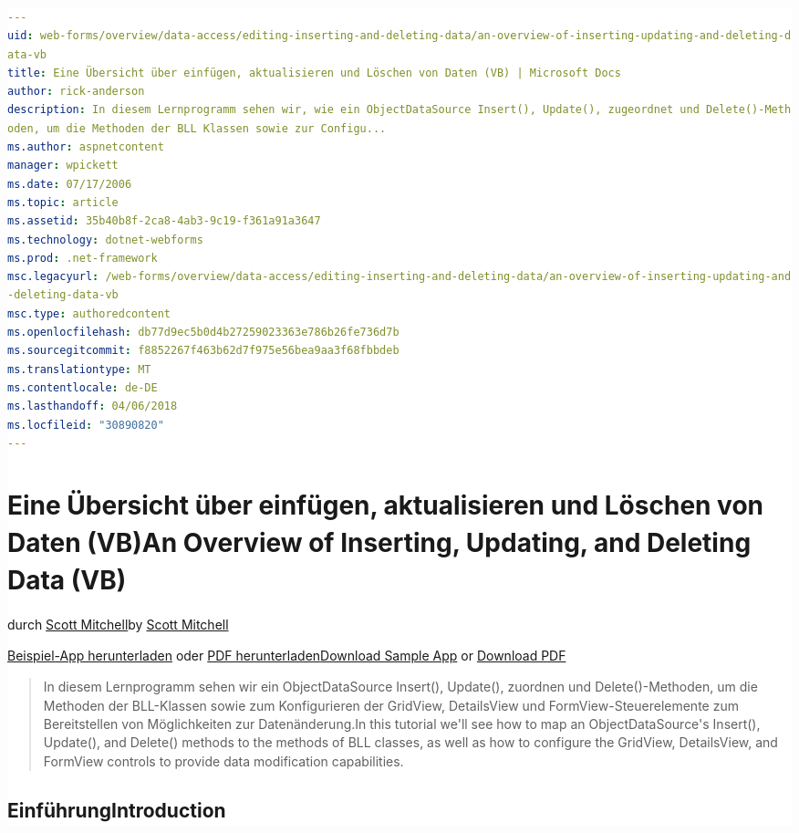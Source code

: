 ```yaml
---
uid: web-forms/overview/data-access/editing-inserting-and-deleting-data/an-overview-of-inserting-updating-and-deleting-data-vb
title: Eine Übersicht über einfügen, aktualisieren und Löschen von Daten (VB) | Microsoft Docs
author: rick-anderson
description: In diesem Lernprogramm sehen wir, wie ein ObjectDataSource Insert(), Update(), zugeordnet und Delete()-Methoden, um die Methoden der BLL Klassen sowie zur Configu...
ms.author: aspnetcontent
manager: wpickett
ms.date: 07/17/2006
ms.topic: article
ms.assetid: 35b40b8f-2ca8-4ab3-9c19-f361a91a3647
ms.technology: dotnet-webforms
ms.prod: .net-framework
msc.legacyurl: /web-forms/overview/data-access/editing-inserting-and-deleting-data/an-overview-of-inserting-updating-and-deleting-data-vb
msc.type: authoredcontent
ms.openlocfilehash: db77d9ec5b0d4b27259023363e786b26fe736d7b
ms.sourcegitcommit: f8852267f463b62d7f975e56bea9aa3f68fbbdeb
ms.translationtype: MT
ms.contentlocale: de-DE
ms.lasthandoff: 04/06/2018
ms.locfileid: "30890820"
---
```

<a name="an-overview-of-inserting-updating-and-deleting-data-vb"></a><span data-ttu-id="d1265-103">Eine Übersicht über einfügen, aktualisieren und Löschen von Daten (VB)</span><span class="sxs-lookup"><span data-stu-id="d1265-103">An Overview of Inserting, Updating, and Deleting Data (VB)</span></span>
====================
<span data-ttu-id="d1265-104">durch [Scott Mitchell](https://twitter.com/ScottOnWriting)</span><span class="sxs-lookup"><span data-stu-id="d1265-104">by [Scott Mitchell](https://twitter.com/ScottOnWriting)</span></span>

<span data-ttu-id="d1265-105">[Beispiel-App herunterladen](http://download.microsoft.com/download/9/c/1/9c1d03ee-29ba-4d58-aa1a-f201dcc822ea/ASPNET_Data_Tutorial_16_VB.exe) oder [PDF herunterladen](an-overview-of-inserting-updating-and-deleting-data-vb/_static/datatutorial16vb1.pdf)</span><span class="sxs-lookup"><span data-stu-id="d1265-105">[Download Sample App](http://download.microsoft.com/download/9/c/1/9c1d03ee-29ba-4d58-aa1a-f201dcc822ea/ASPNET_Data_Tutorial_16_VB.exe) or [Download PDF](an-overview-of-inserting-updating-and-deleting-data-vb/_static/datatutorial16vb1.pdf)</span></span>

> <span data-ttu-id="d1265-106">In diesem Lernprogramm sehen wir ein ObjectDataSource Insert(), Update(), zuordnen und Delete()-Methoden, um die Methoden der BLL-Klassen sowie zum Konfigurieren der GridView, DetailsView und FormView-Steuerelemente zum Bereitstellen von Möglichkeiten zur Datenänderung.</span><span class="sxs-lookup"><span data-stu-id="d1265-106">In this tutorial we'll see how to map an ObjectDataSource's Insert(), Update(), and Delete() methods to the methods of BLL classes, as well as how to configure the GridView, DetailsView, and FormView controls to provide data modification capabilities.</span></span>


## <a name="introduction"></a><span data-ttu-id="d1265-107">Einführung</span><span class="sxs-lookup"><span data-stu-id="d1265-107">Introduction</span></span>
